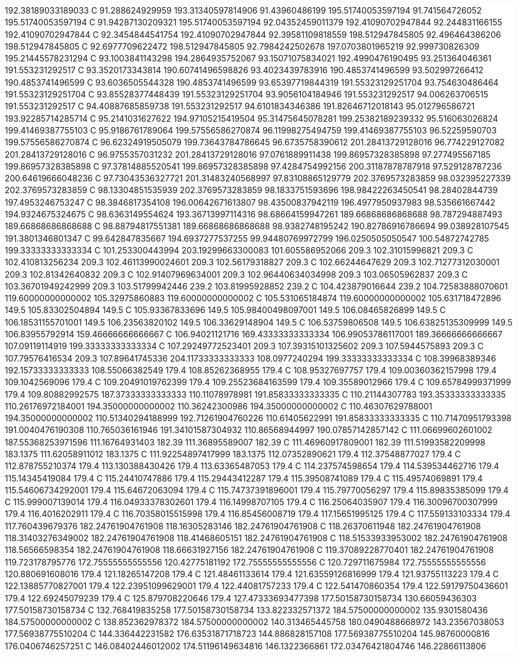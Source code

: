 192.38189033189033 C 91.288624929959 193.31340597814906 91.43960486199 195.51740053597194 91.741564726052 195.51740053597194 C 91.94287130209321 195.51740053597194 92.04352459011379 192.41090702947844 92.244831166155 192.41090702947844 C 92.3454844541754 192.41090702947844 92.39581109818559 198.512947845805 92.496464386206 198.512947845805 C 92.6977709622472 198.512947845805 92.7984242502678 197.0703801965219 92.999730826309 195.21445578231294 C 93.1003841143298 194.2864935752067 93.15071075834021 192.4990476190495 93.251364046361 191.553231292517 C 93.3520173343814 190.60741496598826 93.4023439783916 190.4853741496599 93.502997266412 190.4853741496599 C 93.6036505544328 190.4853741496599 93.65397719844319 191.55323129251704 93.754630486464 191.55323129251704 C 93.85528377448439 191.55323129251704 93.9056104184946 191.553231292517 94.006263706515 191.553231292517 C 94.40887685859738 191.553231292517 94.6101834346386 191.82646712018143 95.012796586721 193.92285714285714 C 95.2141031627622 194.97105215419504 95.31475645078281 199.25382189239332 95.516063026824 199.41469387755103 C 95.9186761789064 199.57556586270874 96.11998275494759 199.41469387755103 96.52259590703 199.57556586270874 C 96.62324919505079 199.73643784786645 96.6735758390612 201.28413729128016 96.774229127082 201.28413729128016 C 96.9755357031232 201.28413729128016 97.0761889911438 199.86957328385898 97.277495567185 199.86957328385898 C 97.37814885520541 199.86957328385898 97.4284754992156 200.31187878787918 97.529128787236 200.64619666048236 C 97.73043536327721 201.31483240568997 97.83108865129779 202.3769573283859 98.032395227339 202.3769573283859 C 98.13304851535939 202.3769573283859 98.1833751593696 198.98422263450541 98.28402844739 197.4953246753247 C 98.3846817354108 196.00642671613807 98.43500837942119 196.4977950937983 98.535661667442 194.9324675324675 C 98.6363149554624 193.36713997114316 98.68664159947261 189.66868686868688 98.787294887493 189.66868686868688 C 98.88794817551381 189.66868686868688 98.9382748195242 190.82786916786694 99.038928107545 191.3801346801347 C 99.642847835667 194.6937277537255 99.94480769972799 196.0250505050547 100.54872742785 199.33333333333334 C 101.253300443994 203.19299663300083 101.605586952066 209.3 102.31015996821 209.3 C 102.410813256234 209.3 102.46113990024601 209.3 102.56179318827 209.3 C 102.66244647629 209.3 102.71277312030001 209.3 102.81342640832 209.3 C 102.91407969634001 209.3 102.96440634034998 209.3 103.06505962837 209.3 C 103.36701949242999 209.3 103.51799942446 239.2 103.81995928852 239.2 C 104.423879016644 239.2 104.72583888070601 119.60000000000002 105.32975860883 119.60000000000002 C 105.531065184874 119.60000000000002 105.631718472896 149.5 105.83302504894 149.5 C 105.93367833696 149.5 105.98400498097001 149.5 106.08465826899 149.5 C 106.18531155701001 149.5 106.23563820102 149.5 106.33629148904 149.5 C 106.53759806508 149.5 106.63825135309999 149.5 106.83955792914 159.46666666666667 C 106.94021121716 169.43333333333334 106.99053786117001 189.36666666666667 107.09119114919 199.33333333333334 C 107.29249772523401 209.3 107.39315101325602 209.3 107.5944575893 209.3 C 107.79576416534 209.3 107.89641745336 204.11733333333333 108.0977240294 199.33333333333334 C 108.39968389346 192.15733333333333 108.55066382549 179.4 108.85262368955 179.4 C 108.95327697757 179.4 109.00360362157998 179.4 109.1042569096 179.4 C 109.20491019762399 179.4 109.25523684163599 179.4 109.35589012966 179.4 C 109.65784999371999 179.4 109.80882992575 187.37333333333333 110.11078978981 191.85833333333335 C 110.21144307783 193.35333333333335 110.26176972184001 194.35000000000002 110.36242300986 194.35000000000002 C 110.46307629788001 194.35000000000002 110.51340294188999 192.71261904760226 110.61405622991 191.85833333333335 C 110.71470951793398 191.0040476190308 110.765036161946 191.34101587304932 110.86568944997 190.07857142857142 C 111.06699602601002 187.55368253971596 111.16764931403 182.39 111.36895589007 182.39 C 111.46960917809001 182.39 111.51993582209998 183.1375 111.62058911012 183.1375 C 111.92254897417999 183.1375 112.07352890621 179.4 112.37548877027 179.4 C 112.878755210374 179.4 113.130388430426 179.4 113.63365487053 179.4 C 114.237574598654 179.4 114.539534462716 179.4 115.14345419084 179.4 C 115.24410747886 179.4 115.29443412287 179.4 115.39508741089 179.4 C 115.49574069891 179.4 115.54606734292001 179.4 115.64672063094 179.4 C 115.74737391896001 179.4 115.79770056297 179.4 115.89835385099 179.4 C 115.999007139014 179.4 116.04933378302601 179.4 116.14998707105 179.4 C 116.25064035907 179.4 116.30096700307999 179.4 116.4016202911 179.4 C 116.70358015515998 179.4 116.85456008719 179.4 117.15651995125 179.4 C 117.559133103334 179.4 117.760439679376 182.24761904761908 118.16305283146 182.24761904761908 C 118.26370611948 182.24761904761908 118.31403276349002 182.24761904761908 118.41468605151 182.24761904761908 C 118.51533933953002 182.24761904761908 118.56566598354 182.24761904761908 118.66631927156 182.24761904761908 C 119.37089228770401 182.24761904761908 119.723178795776 172.75555555555556 120.42775181192 172.75555555555556 C 120.729711675984 172.75555555555556 120.880691608016 179.4 121.18265147208 179.4 C 121.48461133614 179.4 121.63559126816999 179.4 121.93755113223 179.4 C 122.13885770827001 179.4 122.23951099629001 179.4 122.44081757233 179.4 C 122.541470860354 179.4 122.59179750436601 179.4 122.69245079239 179.4 C 125.879708220646 179.4 127.47333693477398 177.50158730158734 130.66059436303 177.50158730158734 C 132.768419835258 177.50158730158734 133.822332571372 184.57500000000002 135.9301580436 184.57500000000002 C 138.852362978372 184.57500000000002 140.313465445758 180.0490488668972 143.23567038053 177.56938775510204 C 144.336442231582 176.63531871718723 144.886828157108 177.56938775510204 145.98760000816 176.0406746257251 C 146.08402446012002 174.51196149634816 146.1322366861 172.03476421804746 146.22866113806
